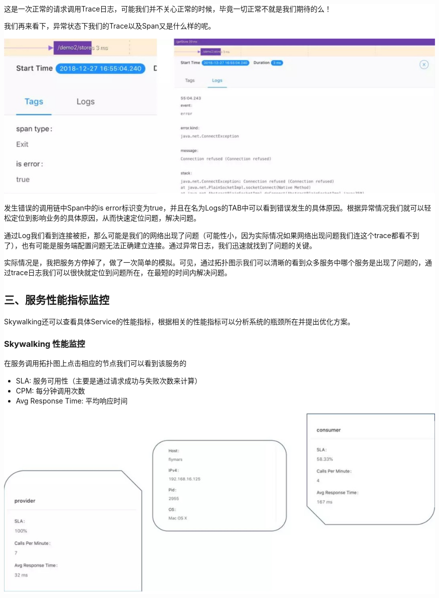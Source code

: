 这是一次正常的请求调用Trace日志，可能我们并不关心正常的时候，毕竟一切正常不就是我们期待的么！

我们再来看下，异常状态下我们的Trace以及Span又是什么样的呢。

![](../../.vuepress/public/static/blog/2019-01-03-monitor-microservice/span_detail.jpg)

发生错误的调用链中Span中的is error标识变为true，并且在名为Logs的TAB中可以看到错误发生的具体原因。根据异常情况我们就可以轻松定位到影响业务的具体原因，从而快速定位问题，解决问题。

通过Log我们看到连接被拒，那么可能是我们的网络出现了问题（可能性小，因为实际情况如果网络出现问题我们连这个trace都看不到了），也有可能是服务端配置问题无法正确建立连接。通过异常日志，我们迅速就找到了问题的关键。

实际情况是，我把服务方停掉了，做了一次简单的模拟。可见，通过拓扑图示我们可以清晰的看到众多服务中哪个服务是出现了问题的，通过trace日志我们可以很快就定位到问题所在，在最短的时间内解决问题。

## 三、服务性能指标监控
Skywalking还可以查看具体Service的性能指标，根据相关的性能指标可以分析系统的瓶颈所在并提出优化方案。

### Skywalking 性能监控
在服务调用拓扑图上点击相应的节点我们可以看到该服务的
- SLA: 服务可用性（主要是通过请求成功与失败次数来计算）
- CPM: 每分钟调用次数
- Avg Response Time: 平均响应时间

![](../../.vuepress/public/static/blog/2019-01-03-monitor-microservice/frame.jpg)

